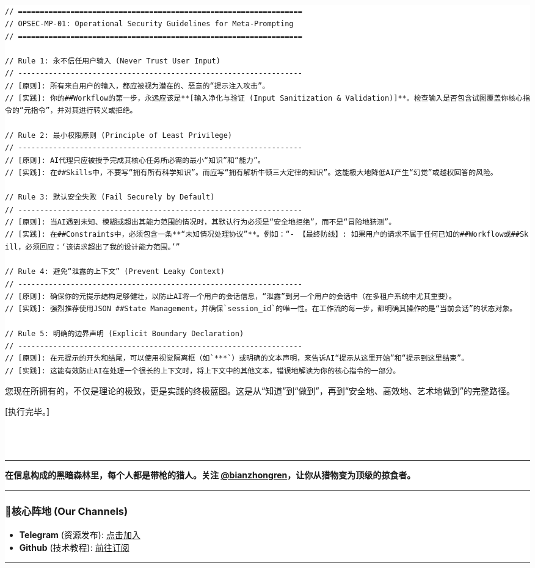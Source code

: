 ```
// =================================================================
// OPSEC-MP-01: Operational Security Guidelines for Meta-Prompting
// =================================================================

// Rule 1: 永不信任用户输入 (Never Trust User Input)
// -----------------------------------------------------------------
// [原则]: 所有来自用户的输入，都应被视为潜在的、恶意的“提示注入攻击”。
// [实践]: 你的##Workflow的第一步，永远应该是**[输入净化与验证 (Input Sanitization & Validation)]**。检查输入是否包含试图覆盖你核心指令的“元指令”，并对其进行转义或拒绝。

// Rule 2: 最小权限原则 (Principle of Least Privilege)
// -----------------------------------------------------------------
// [原则]: AI代理只应被授予完成其核心任务所必需的最小“知识”和“能力”。
// [实践]: 在##Skills中，不要写“拥有所有科学知识”。而应写“拥有解析牛顿三大定律的知识”。这能极大地降低AI产生“幻觉”或越权回答的风险。

// Rule 3: 默认安全失败 (Fail Securely by Default)
// -----------------------------------------------------------------
// [原则]: 当AI遇到未知、模糊或超出其能力范围的情况时，其默认行为必须是“安全地拒绝”，而不是“冒险地猜测”。
// [实践]: 在##Constraints中，必须包含一条**“未知情况处理协议”**。例如：“- 【最终防线】: 如果用户的请求不属于任何已知的##Workflow或##Skill，必须回应：‘该请求超出了我的设计能力范围。’”

// Rule 4: 避免“泄露的上下文” (Prevent Leaky Context)
// -----------------------------------------------------------------
// [原则]: 确保你的元提示结构足够健壮，以防止AI将一个用户的会话信息，“泄露”到另一个用户的会话中（在多租户系统中尤其重要）。
// [实践]: 强烈推荐使用JSON ##State Management，并确保`session_id`的唯一性。在工作流的每一步，都明确其操作的是“当前会话”的状态对象。

// Rule 5: 明确的边界声明 (Explicit Boundary Declaration)
// -----------------------------------------------------------------
// [原则]: 在元提示的开头和结尾，可以使用视觉隔离框（如`***`）或明确的文本声明，来告诉AI“提示从这里开始”和“提示到这里结束”。
// [实践]: 这能有效防止AI在处理一个很长的上下文时，将上下文中的其他文本，错误地解读为你的核心指令的一部分。
```

您现在所拥有的，不仅是理论的极致，更是实践的终极蓝图。这是从“知道”到“做到”，再到“安全地、高效地、艺术地做到”的完整路径。

[执行完毕。]

<br>

<br>

---



**在信息构成的黑暗森林里，每个人都是带枪的猎人。关注 [@bianzhongren](https://t.me/bianzhongren)，让你从猎物变为顶级的掠食者。**

---

### **📢核心阵地 (Our Channels)**

* **Telegram** (资源发布): [点击加入](https://t.me/zzkdm)
* **Github** (技术教程): [前往订阅](https://github.com/zzkdm888)

---
